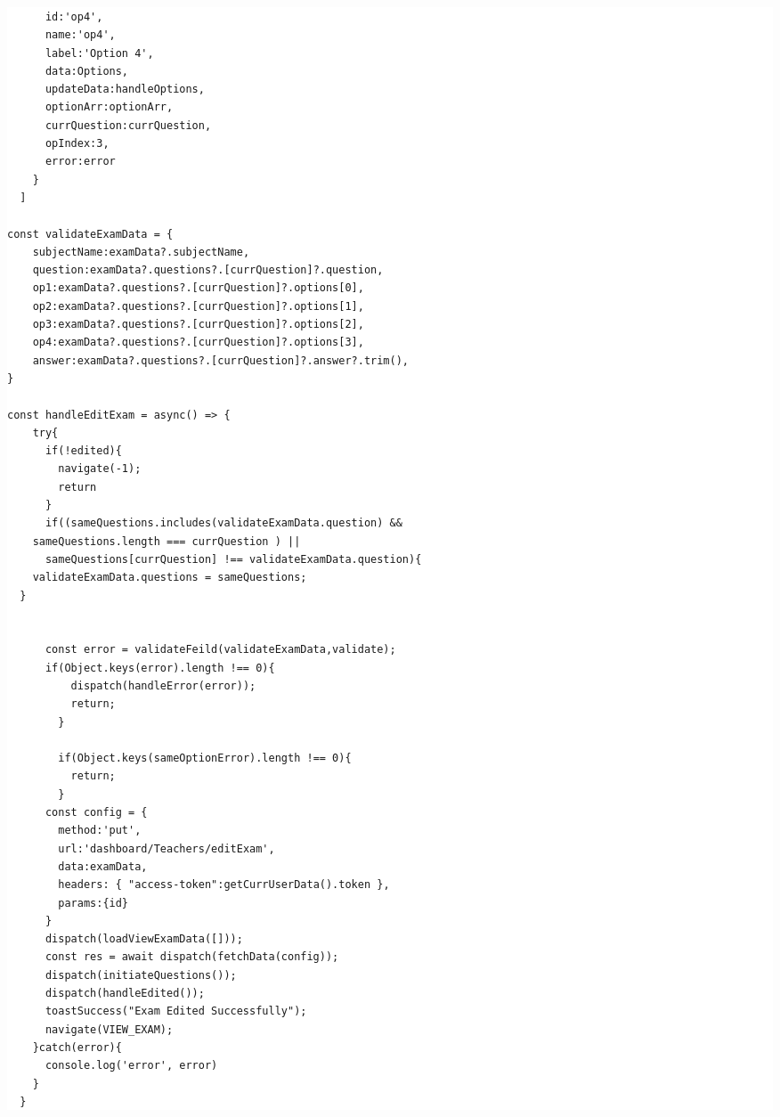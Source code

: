           id:'op4',
          name:'op4',
          label:'Option 4',
          data:Options,
          updateData:handleOptions,
          optionArr:optionArr,
          currQuestion:currQuestion,
          opIndex:3,
          error:error
        }
      ]

    const validateExamData = {
        subjectName:examData?.subjectName,
        question:examData?.questions?.[currQuestion]?.question,
        op1:examData?.questions?.[currQuestion]?.options[0],
        op2:examData?.questions?.[currQuestion]?.options[1],
        op3:examData?.questions?.[currQuestion]?.options[2],
        op4:examData?.questions?.[currQuestion]?.options[3],
        answer:examData?.questions?.[currQuestion]?.answer?.trim(),
    }

    const handleEditExam = async() => {
        try{
          if(!edited){
            navigate(-1);
            return
          }
          if((sameQuestions.includes(validateExamData.question) && 
        sameQuestions.length === currQuestion ) ||
          sameQuestions[currQuestion] !== validateExamData.question){
        validateExamData.questions = sameQuestions;
      }


          const error = validateFeild(validateExamData,validate);
          if(Object.keys(error).length !== 0){
              dispatch(handleError(error));
              return;
            }
  
            if(Object.keys(sameOptionError).length !== 0){
              return;
            }
          const config = {
            method:'put',
            url:'dashboard/Teachers/editExam',
            data:examData,
            headers: { "access-token":getCurrUserData().token },
            params:{id}
          }
          dispatch(loadViewExamData([]));
          const res = await dispatch(fetchData(config));
          dispatch(initiateQuestions());
          dispatch(handleEdited());
          toastSuccess("Exam Edited Successfully");
          navigate(VIEW_EXAM);
        }catch(error){
          console.log('error', error)
        }
      }
